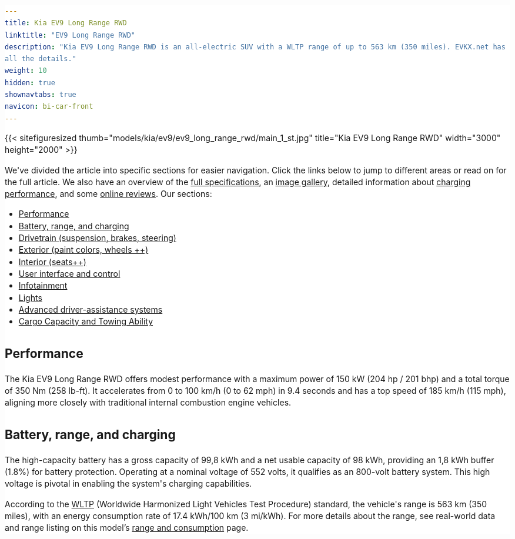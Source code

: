 ```yaml
---
title: Kia EV9 Long Range RWD
linktitle: "EV9 Long Range RWD"
description: "Kia EV9 Long Range RWD is an all-electric SUV with a WLTP range of up to 563 km (350 miles). EVKX.net has all the details."
weight: 10
hidden: true
shownavtabs: true
navicon: bi-car-front
---
```





{{< sitefiguresized thumb="models/kia/ev9/ev9_long_range_rwd/main_1_st.jpg" title="Kia EV9 Long Range RWD" width="3000" height="2000"  >}}

We've divided the article into specific sections for easier navigation. Click the links below to jump to different areas or read on for the full article. We also have an overview of the [full specifications](specifications/), an [image gallery](gallery/), detailed information about [charging performance](chargingcurve/), and some [online reviews](reviews/). Our sections:

- [Performance](#performance)
- [Battery, range, and charging](#battery-range-and-charging)
- [Drivetrain (suspension, brakes, steering)](#drivetrain)
- [Exterior (paint colors, wheels ++)](#exterior)
- [Interior (seats++)](#interior)
- [User interface and control](#user-interface-and-control)
- [Infotainment](#infotainment)
- [Lights](#lights)
- [Advanced driver-assistance systems](#advanced-driver-assistance-systems)
- [Cargo Capacity and Towing Ability](#cargo-capacity-and-towing-ability)


## Performance

The Kia EV9 Long Range RWD offers modest performance with a maximum power of 150 kW (204 hp / 201 bhp) and a total torque of 350 Nm (258 lb-ft). It accelerates from 0 to 100 km/h (0 to 62 mph) in 9.4 seconds and has a top speed of 185 km/h (115 mph), aligning more closely with traditional internal combustion engine vehicles.

## Battery, range, and charging

The high-capacity battery has a gross capacity of 99,8 kWh and a net usable capacity of 98 kWh, providing an 1,8 kWh buffer (1.8%) for battery protection. Operating at a nominal voltage of 552 volts, it qualifies as an 800-volt battery system. This high voltage is pivotal in enabling the system's charging capabilities.

According to the [WLTP](../../../../guides/understandingrange/wltp/) (Worldwide Harmonized Light Vehicles Test Procedure) standard, the vehicle's range is 563 km (350 miles), with an energy consumption rate of 17.4 kWh/100 km (3 mi/kWh). For more details about the range, see real-world data and range listing on this model’s [range and consumption](rangeandconsumption/) page.
